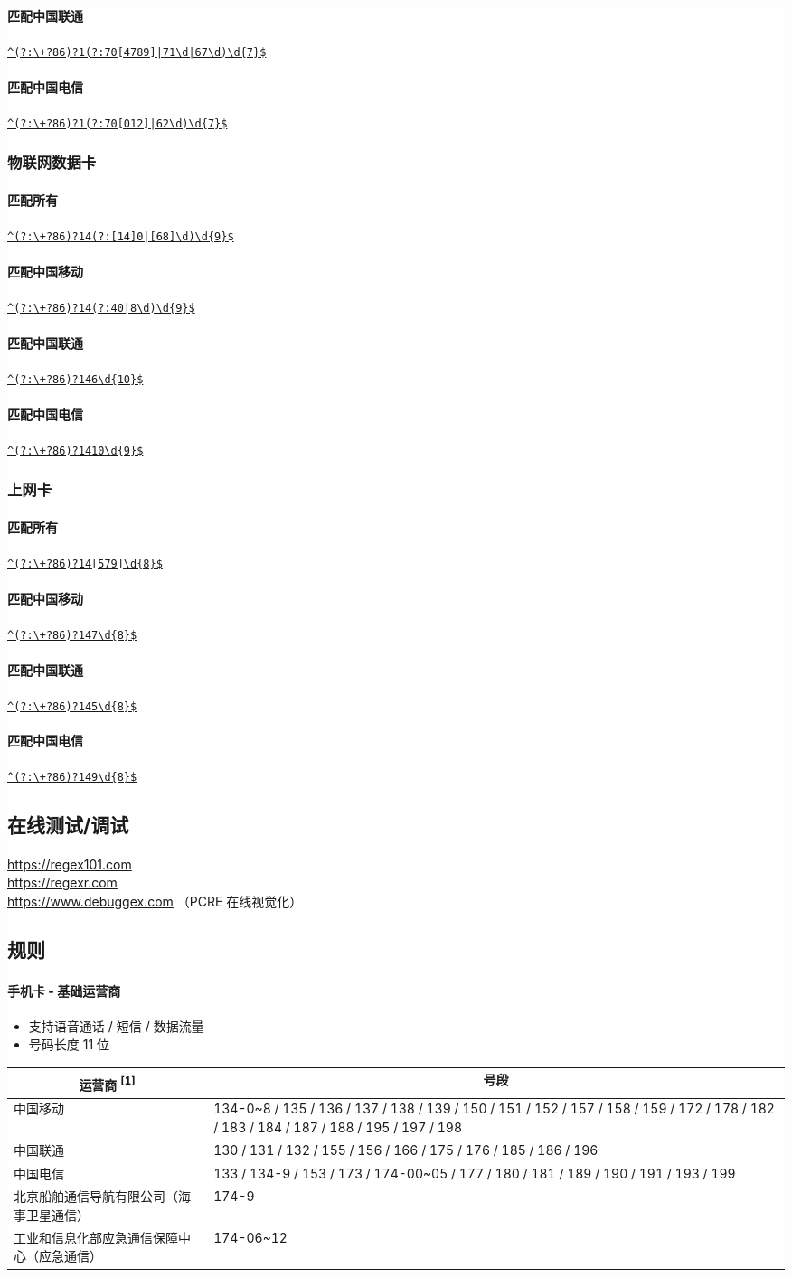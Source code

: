 #### 匹配中国联通
[`^(?:\+?86)?1(?:70[4789]|71\d|67\d)\d{7}$`][匹配虚拟运营商中国联通]

#### 匹配中国电信
[`^(?:\+?86)?1(?:70[012]|62\d)\d{7}$`][匹配虚拟运营商中国电信]

### 物联网数据卡

#### 匹配所有
[`^(?:\+?86)?14(?:[14]0|[68]\d)\d{9}$`][匹配所有物联网数据卡]

#### 匹配中国移动
[`^(?:\+?86)?14(?:40|8\d)\d{9}$`][匹配物联网中国移动]

#### 匹配中国联通
[`^(?:\+?86)?146\d{10}$`][匹配物联网中国联通]

#### 匹配中国电信
[`^(?:\+?86)?1410\d{9}$`][匹配物联网中国电信]

### 上网卡

#### 匹配所有
[`^(?:\+?86)?14[579]\d{8}$`][匹配所有上网卡]

#### 匹配中国移动
[`^(?:\+?86)?147\d{8}$`][匹配上网卡中国移动]

#### 匹配中国联通
[`^(?:\+?86)?145\d{8}$`][匹配上网卡中国联通]

#### 匹配中国电信
[`^(?:\+?86)?149\d{8}$`][匹配上网卡中国电信]

## 在线测试/调试

https://regex101.com   
https://regexr.com   
https://www.debuggex.com （PCRE 在线视觉化）

## 规则

#### 手机卡 - 基础运营商

- 支持语音通话 / 短信 / 数据流量
- 号码长度 11 位
 
| 运营商 <sup>[1]<sup/> | 号段 |
| --- | --- |
| 中国移动 | 134-0~8 / 135 / 136 / 137 / 138 / 139 / 150 / 151 / 152 / 157 / 158 / 159 / 172 / 178 / 182 / 183 / 184 / 187 / 188 / 195 / 197 / 198 |
| 中国联通 | 130 / 131 / 132 / 155 / 156 / 166 / 175 / 176 / 185 / 186 / 196 |
| 中国电信 | 133 / 134-9 / 153 / 173 / 174-00~05 / 177 / 180 / 181 / 189 / 190 / 191 / 193 / 199 |
| 北京船舶通信导航有限公司（海事卫星通信） | 174-9 |
| 工业和信息化部应急通信保障中心（应急通信） | 174-06~12 |


[PCRE]: https://en.wikipedia.org/wiki/Perl_Compatible_Regular_Expressions
[匹配所有号码（手机卡 + 数据卡 + 上网卡）]: https://www.debuggex.com/r/k6IfZg62IRiasa_Y
[匹配所有支持短信功能的号码（手机卡 + 上网卡）]: https://www.debuggex.com/r/cnRdaNTC0eVFl9mS
[匹配基础运营商]: https://www.debuggex.com/r/wISclg7wpDl9MAgl
[匹配基础运营商中国移动]: https://www.debuggex.com/r/pJB_nwdRmHyhedxq
[匹配基础运营商中国联通]: https://www.debuggex.com/r/n8onnyBbDV-hN7mU
[匹配基础运营商中国电信]: https://www.debuggex.com/r/ImjyBMt4S7QcQEP_
[匹配北京船舶通信导航有限公司（海事卫星通信）]: https://www.debuggex.com/r/Ewdta8YJfreoXguf
[工业和信息化部应急通信保障中心（应急通信）]: https://www.debuggex.com/r/ueZ3m3NQr400LWmF
[匹配虚拟运营商]: https://www.debuggex.com/r/Gu0hy7G2qrGY3YlU
[匹配虚拟运营商中国移动]: https://www.debuggex.com/r/eXKVlO3E5W9wn5RJ
[匹配虚拟运营商中国联通]: https://www.debuggex.com/r/bKyapelcUxT0KZXb
[匹配虚拟运营商中国电信]: https://www.debuggex.com/r/j22iLshKfI_avga-
[匹配所有物联网数据卡]: https://www.debuggex.com/r/95embzRGAR76zPIV
[匹配物联网中国移动]: https://www.debuggex.com/r/lVn_7eMXVOEiXXK_
[匹配物联网中国联通]: https://www.debuggex.com/r/esYULNSOSyXxoACe
[匹配物联网中国电信]: https://www.debuggex.com/r/9g8nJMl_hWpaGLTi
[匹配所有上网卡]: https://www.debuggex.com/r/IHFTe5Z099QxCyvb
[匹配上网卡中国移动]: https://www.debuggex.com/r/zu-yH27vlHT3oSJ7
[匹配上网卡中国联通]: https://www.debuggex.com/r/4YLUXlvZD6VcvPtQ
[匹配上网卡中国电信]: https://www.debuggex.com/r/uzvr1c395PsqG-K6
[携号转网]: https://zh.wikipedia.org/zh-cn/%E9%9B%BB%E8%A9%B1%E8%99%9F%E7%A2%BC%E5%8F%AF%E6%94%9C%E6%9C%8D%E5%8B%99
[中国内地移动终端通讯号码 - 维基百科]: https://zh.wikipedia.org/wiki/%E4%B8%AD%E5%9B%BD%E5%86%85%E5%9C%B0%E7%A7%BB%E5%8A%A8%E7%BB%88%E7%AB%AF%E9%80%9A%E8%AE%AF%E5%8F%B7%E7%A0%81
[如何观察项目新版本？]: https://help.github.com/articles/watching-and-unwatching-releases-for-a-repository/#watching-releases-for-a-repository